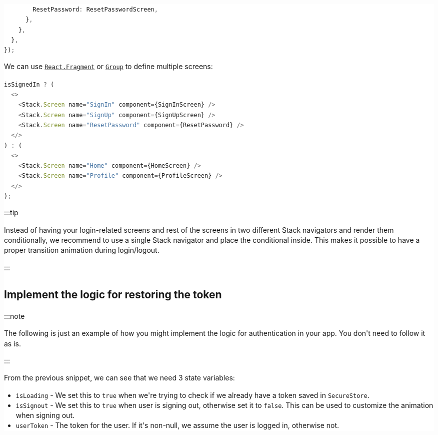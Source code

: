 ```js
        ResetPassword: ResetPasswordScreen,
      },
    },
  },
});
```

</TabItem>
<TabItem value="dynamic" label="Dynamic">

We can use [`React.Fragment`](https://react.dev/reference/react/Fragment) or [`Group`](group.md) to define multiple screens:

```js
isSignedIn ? (
  <>
    <Stack.Screen name="SignIn" component={SignInScreen} />
    <Stack.Screen name="SignUp" component={SignUpScreen} />
    <Stack.Screen name="ResetPassword" component={ResetPassword} />
  </>
) : (
  <>
    <Stack.Screen name="Home" component={HomeScreen} />
    <Stack.Screen name="Profile" component={ProfileScreen} />
  </>
);
```

:::tip

Instead of having your login-related screens and rest of the screens in two different Stack navigators and render them conditionally, we recommend to use a single Stack navigator and place the conditional inside. This makes it possible to have a proper transition animation during login/logout.

:::

</TabItem>
</Tabs>

## Implement the logic for restoring the token

:::note

The following is just an example of how you might implement the logic for authentication in your app. You don't need to follow it as is.

:::

From the previous snippet, we can see that we need 3 state variables:

- `isLoading` - We set this to `true` when we're trying to check if we already have a token saved in `SecureStore`.
- `isSignout` - We set this to `true` when user is signing out, otherwise set it to `false`. This can be used to customize the animation when signing out.
- `userToken` - The token for the user. If it's non-null, we assume the user is logged in, otherwise not.
